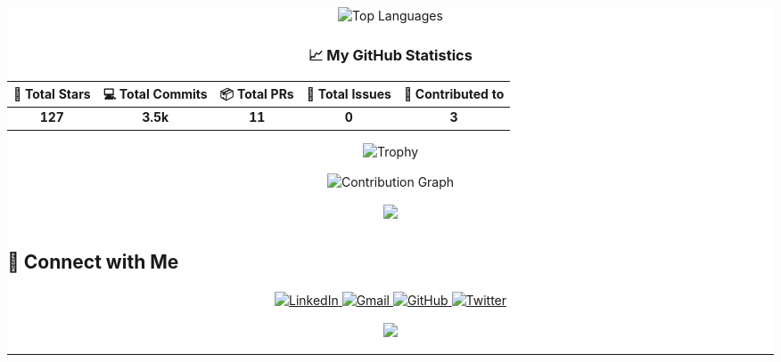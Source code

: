 <p align="center">
  <img width="40%" src="https://github-readme-stats.vercel.app/api/top-langs/?username=reddimohana&layout=compact&theme=tokyonight&hide_border=true&langs_count=8" alt="Top Languages" />
</p>

<div align="center">
  
  ### 📈 My GitHub Statistics
  
  | 🌟 **Total Stars** | 💻 **Total Commits** | 📦 **Total PRs** | 🐛 **Total Issues** | 🤝 **Contributed to** |
  |:---:|:---:|:---:|:---:|:---:|
  | **127** | **3.5k** | **11** | **0** | **3** |
  
</div>

<p align="center">
  <img src="https://github-profile-trophy.vercel.app/?username=reddimohana&theme=tokyonight&no-frame=true&no-bg=true&row=1&column=7" width="100%" alt="Trophy" />
</p>

<p align="center">
  <img src="https://github-readme-activity-graph.vercel.app/graph?username=reddimohana&theme=tokyo-night&hide_border=true&area=true" alt="Contribution Graph" />
</p>

<p align="center">
  <img src="https://raw.githubusercontent.com/andreasbm/readme/master/assets/lines/colored.png" />
</p>

## 🤝 Connect with Me

<p align="center">
  <a href="https://linkedin.com/in/YOUR_LINKEDIN" target="_blank">
    <img src="https://img.shields.io/badge/LinkedIn-0077B5?style=for-the-badge&logo=linkedin&logoColor=white" alt="LinkedIn"/>
  </a>
  <a href="mailto:YOUR_EMAIL@gmail.com">
    <img src="https://img.shields.io/badge/Gmail-D14836?style=for-the-badge&logo=gmail&logoColor=white" alt="Gmail"/>
  </a>
  <a href="https://github.com/reddimohana" target="_blank">
    <img src="https://img.shields.io/badge/GitHub-181717?style=for-the-badge&logo=github&logoColor=white" alt="GitHub"/>
  </a>
  <a href="https://twitter.com/YOUR_TWITTER" target="_blank">
    <img src="https://img.shields.io/badge/Twitter-1DA1F2?style=for-the-badge&logo=twitter&logoColor=white" alt="Twitter"/>
  </a>
</p>

<p align="center">
  <img src="https://capsule-render.vercel.app/api?type=waving&color=gradient&height=100&section=footer" width="100%"/>
</p>

---
